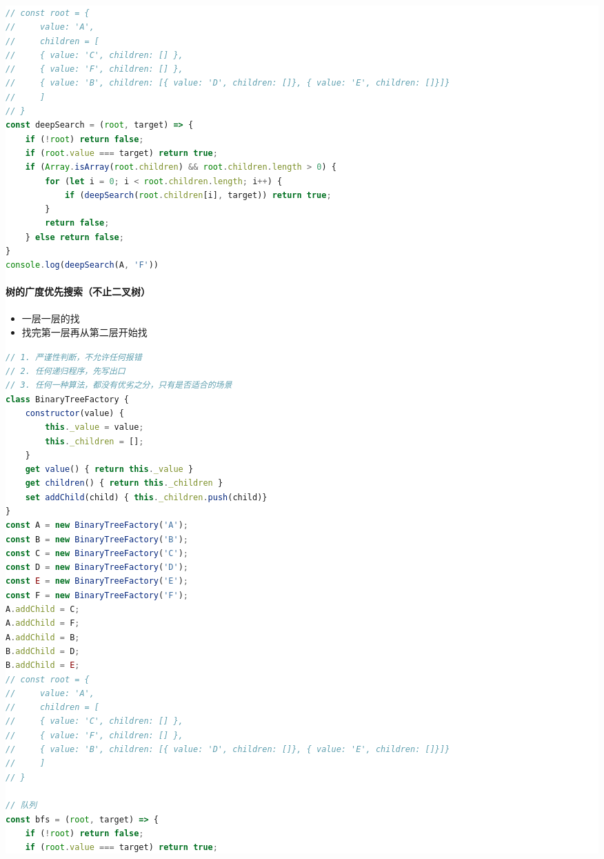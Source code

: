 ```javascript
// const root = {
//     value: 'A',
//     children = [
//     { value: 'C', children: [] },
//     { value: 'F', children: [] },
//     { value: 'B', children: [{ value: 'D', children: []}, { value: 'E', children: []}]}
//     ]
// }
const deepSearch = (root, target) => {
    if (!root) return false;
    if (root.value === target) return true;
    if (Array.isArray(root.children) && root.children.length > 0) {
        for (let i = 0; i < root.children.length; i++) {
            if (deepSearch(root.children[i], target)) return true;
        }
        return false;
    } else return false;
}
console.log(deepSearch(A, 'F'))
```

#### 树的广度优先搜索（不止二叉树）

- 一层一层的找
- 找完第一层再从第二层开始找



```javascript
// 1. 严谨性判断，不允许任何报错
// 2. 任何递归程序，先写出口
// 3. 任何一种算法，都没有优劣之分，只有是否适合的场景
class BinaryTreeFactory {
    constructor(value) {
        this._value = value;
        this._children = [];
    }
    get value() { return this._value }
    get children() { return this._children }
    set addChild(child) { this._children.push(child)}
}
const A = new BinaryTreeFactory('A');
const B = new BinaryTreeFactory('B');
const C = new BinaryTreeFactory('C');
const D = new BinaryTreeFactory('D');
const E = new BinaryTreeFactory('E');
const F = new BinaryTreeFactory('F');
A.addChild = C;
A.addChild = F;
A.addChild = B;
B.addChild = D;
B.addChild = E;
// const root = {
//     value: 'A',
//     children = [
//     { value: 'C', children: [] },
//     { value: 'F', children: [] },
//     { value: 'B', children: [{ value: 'D', children: []}, { value: 'E', children: []}]}
//     ]
// }

// 队列
const bfs = (root, target) => {
    if (!root) return false;
    if (root.value === target) return true;
```